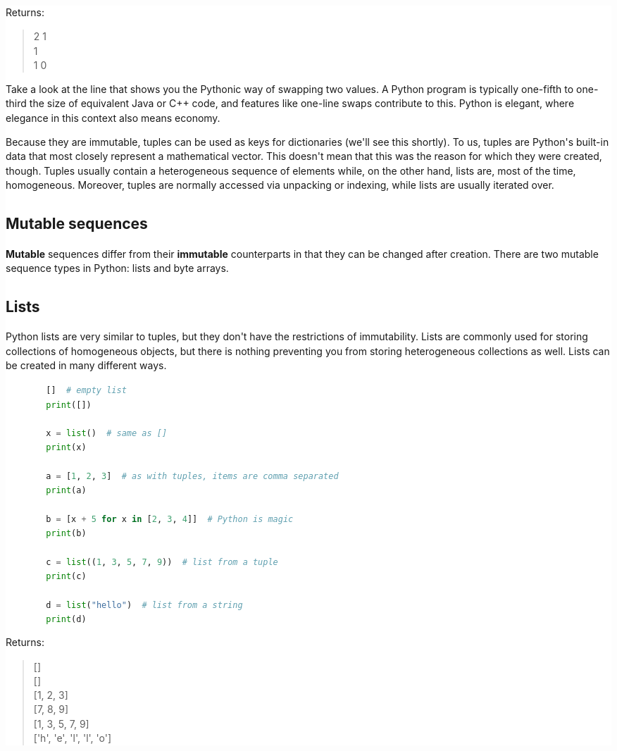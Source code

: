 Returns:

> 2 1       
> 1     
> 1 0

Take a look at the line that shows you the Pythonic way of swapping two values. A Python program is typically one-fifth to one-third the size of equivalent Java or C++ code, and features like one-line swaps contribute to this. Python is elegant, where elegance in this context also means economy.

Because they are immutable, tuples can be used as keys for dictionaries (we'll see this shortly). To us, tuples are Python's built-in data that most closely represent a mathematical vector. This doesn't mean that this was the reason for which they were created, though. Tuples usually contain a heterogeneous sequence of elements while, on the other hand, lists are, most of the time, homogeneous. Moreover, tuples are normally accessed via unpacking or indexing, while lists are usually iterated over.

## Mutable sequences

**Mutable** sequences differ from their **immutable** counterparts in that they can be changed after creation. There are two mutable sequence types in Python: lists and byte arrays.

## Lists

Python lists are very similar to tuples, but they don't have the restrictions of immutability. Lists are commonly used for storing collections of homogeneous objects, but there is nothing preventing you from storing heterogeneous collections
as well. Lists can be created in many different ways.

```python
        []  # empty list
        print([])

        x = list()  # same as []
        print(x)

        a = [1, 2, 3]  # as with tuples, items are comma separated
        print(a)

        b = [x + 5 for x in [2, 3, 4]]  # Python is magic
        print(b)

        c = list((1, 3, 5, 7, 9))  # list from a tuple
        print(c)

        d = list("hello")  # list from a string
        print(d)
```

Returns:

> []        
> []        
> [1, 2, 3]     
> [7, 8, 9]     
> [1, 3, 5, 7, 9]       
> ['h', 'e', 'l', 'l', 'o']
